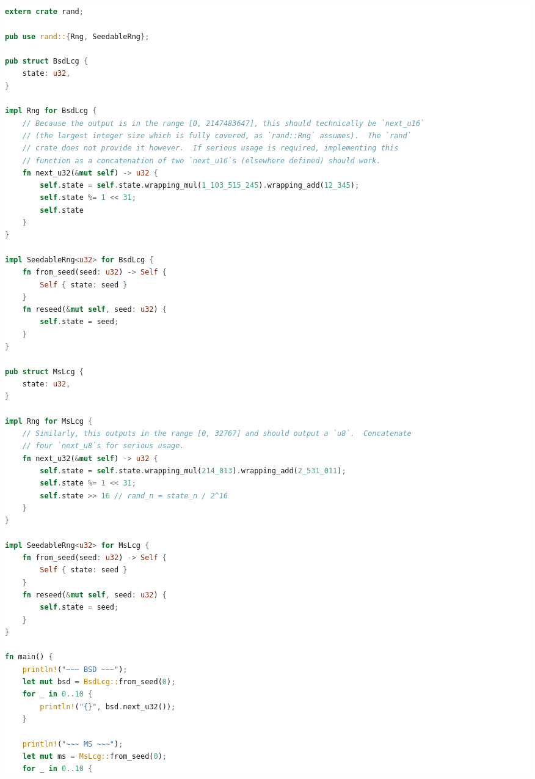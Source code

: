 
```rust
extern crate rand;

pub use rand::{Rng, SeedableRng};

pub struct BsdLcg {
    state: u32,
}

impl Rng for BsdLcg {
    // Because the output is in the range [0, 2147483647], this should technically be `next_u16`
    // (the largest integer size which is fully covered, as `rand::Rng` assumes).  The `rand`
    // crate does not provide it however.  If serious usage is required, implementing this
    // function as a concatenation of two `next_u16`s (elsewhere defined) should work.
    fn next_u32(&mut self) -> u32 {
        self.state = self.state.wrapping_mul(1_103_515_245).wrapping_add(12_345);
        self.state %= 1 << 31;
        self.state
    }
}

impl SeedableRng<u32> for BsdLcg {
    fn from_seed(seed: u32) -> Self {
        Self { state: seed }
    }
    fn reseed(&mut self, seed: u32) {
        self.state = seed;
    }
}

pub struct MsLcg {
    state: u32,
}

impl Rng for MsLcg {
    // Similarly, this outputs in the range [0, 32767] and should output a `u8`.  Concatenate
    // four `next_u8`s for serious usage.
    fn next_u32(&mut self) -> u32 {
        self.state = self.state.wrapping_mul(214_013).wrapping_add(2_531_011);
        self.state %= 1 << 31;
        self.state >> 16 // rand_n = state_n / 2^16
    }
}

impl SeedableRng<u32> for MsLcg {
    fn from_seed(seed: u32) -> Self {
        Self { state: seed }
    }
    fn reseed(&mut self, seed: u32) {
        self.state = seed;
    }
}

fn main() {
    println!("~~~ BSD ~~~");
    let mut bsd = BsdLcg::from_seed(0);
    for _ in 0..10 {
        println!("{}", bsd.next_u32());
    }

    println!("~~~ MS ~~~");
    let mut ms = MsLcg::from_seed(0);
    for _ in 0..10 {
```